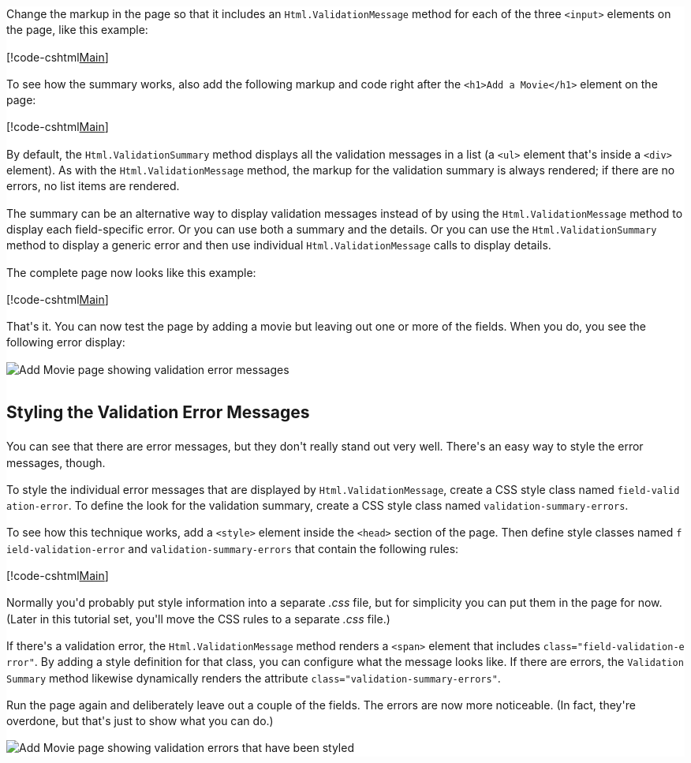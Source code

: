 Change the markup in the page so that it includes an `Html.ValidationMessage` method for each of the three `<input>` elements on the page, like this example:

[!code-cshtml[Main](entering-data/samples/sample10.cshtml?highlight=3,8,13)]

To see how the summary works, also add the following markup and code right after the `<h1>Add a Movie</h1>` element on the page:

[!code-cshtml[Main](entering-data/samples/sample11.cshtml)]

By default, the `Html.ValidationSummary` method displays all the validation messages in a list (a `<ul>` element that's inside a `<div>` element). As with the `Html.ValidationMessage` method, the markup for the validation summary is always rendered; if there are no errors, no list items are rendered.

The summary can be an alternative way to display validation messages instead of by using the `Html.ValidationMessage` method to display each field-specific error. Or you can use both a summary and the details. Or you can use the `Html.ValidationSummary` method to display a generic error and then use individual `Html.ValidationMessage` calls to display details.

The complete page now looks like this example:

[!code-cshtml[Main](entering-data/samples/sample12.cshtml)]

That's it. You can now test the page by adding a movie but leaving out one or more of the fields. When you do, you see the following error display:

![Add Movie page showing validation error messages](entering-data/_static/image5.png)

## Styling the Validation Error Messages

You can see that there are error messages, but they don't really stand out very well. There's an easy way to style the error messages, though.

To style the individual error messages that are displayed by `Html.ValidationMessage`, create a CSS style class named `field-validation-error`. To define the look for the validation summary, create a CSS style class named `validation-summary-errors`.

To see how this technique works, add a `<style>` element inside the `<head>` section of the page. Then define style classes named `field-validation-error` and `validation-summary-errors` that contain the following rules:

[!code-cshtml[Main](entering-data/samples/sample13.cshtml?highlight=4-17)]

Normally you'd probably put style information into a separate *.css* file, but for simplicity you can put them in the page for now. (Later in this tutorial set, you'll move the CSS rules to a separate *.css* file.)

If there's a validation error, the `Html.ValidationMessage` method renders a `<span>` element that includes `class="field-validation-error"`. By adding a style definition for that class, you can configure what the message looks like. If there are errors, the `ValidationSummary` method likewise dynamically renders the attribute `class="validation-summary-errors"`.

Run the page again and deliberately leave out a couple of the fields. The errors are now more noticeable. (In fact, they're overdone, but that's just to show what you can do.)

![Add Movie page showing validation errors that have been styled](entering-data/_static/image6.png)
